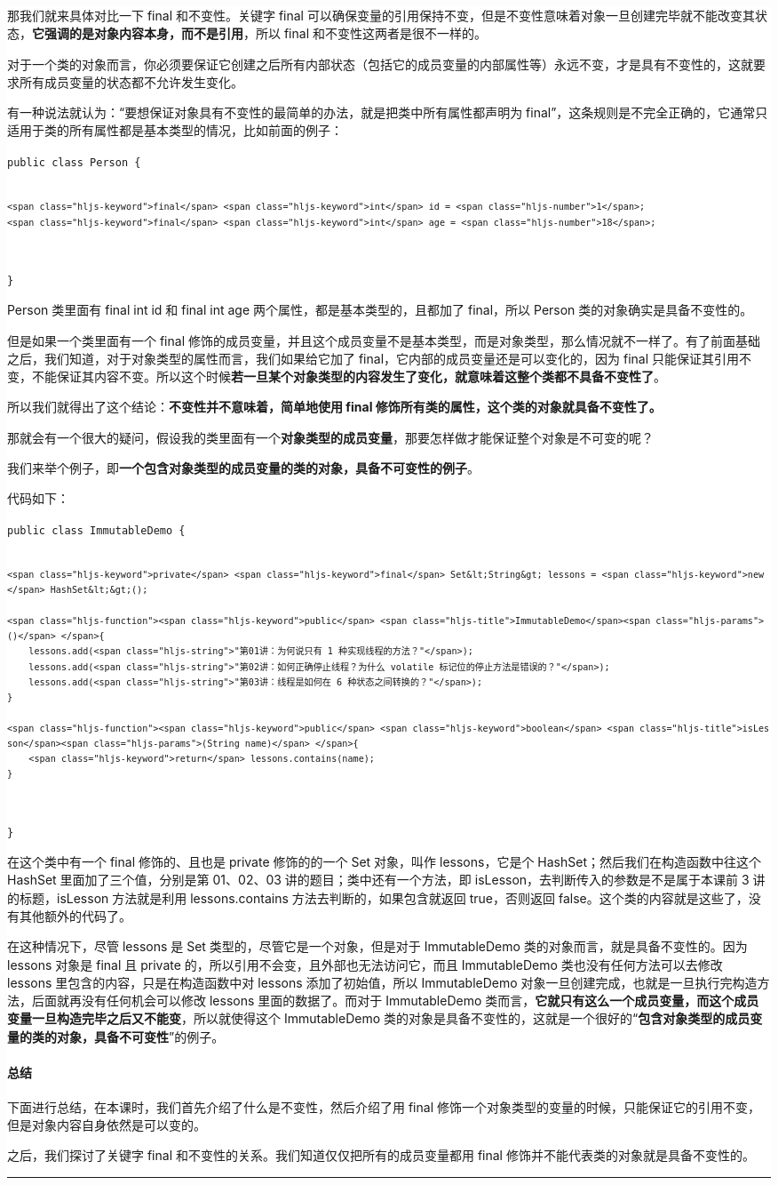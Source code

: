 <p>那我们就来具体对比一下 final 和不变性。关键字 final 可以确保变量的引用保持不变，但是不变性意味着对象一旦创建完毕就不能改变其状态，<strong>它强调的是对象内容本身，而不是引用</strong>，所以 final 和不变性这两者是很不一样的。</p>
<p>对于一个类的对象而言，你必须要保证它创建之后所有内部状态（包括它的成员变量的内部属性等）永远不变，才是具有不变性的，这就要求所有成员变量的状态都不允许发生变化。</p>
<p>有一种说法就认为：“要想保证对象具有不变性的最简单的办法，就是把类中所有属性都声明为 final”，这条规则是不完全正确的，它通常只适用于类的所有属性都是基本类型的情况，比如前面的例子：</p>
<pre><code data-language="java" class="lang-java"><span class="hljs-keyword">public</span> <span class="hljs-class"><span class="hljs-keyword">class</span> <span class="hljs-title">Person</span> </span>{

    <span class="hljs-keyword">final</span> <span class="hljs-keyword">int</span> id = <span class="hljs-number">1</span>;
    <span class="hljs-keyword">final</span> <span class="hljs-keyword">int</span> age = <span class="hljs-number">18</span>;
}
</code></pre>
<p>Person 类里面有 final int id 和 final int age 两个属性，都是基本类型的，且都加了 final，所以 Person 类的对象确实是具备不变性的。</p>
<p>但是如果一个类里面有一个 final 修饰的成员变量，并且这个成员变量不是基本类型，而是对象类型，那么情况就不一样了。有了前面基础之后，我们知道，对于对象类型的属性而言，我们如果给它加了 final，它内部的成员变量还是可以变化的，因为 final 只能保证其引用不变，不能保证其内容不变。所以这个时候<strong>若一旦某个对象类型的内容发生了变化，就意味着这整个类都不具备不变性了</strong>。</p>
<p>所以我们就得出了这个结论：<strong>不变性并不意味着，简单地使用 final 修饰所有类的属性，这个类的对象就具备不变性了。</strong></p>
<p>那就会有一个很大的疑问，假设我的类里面有一个<strong>对象类型的成员变量</strong>，那要怎样做才能保证整个对象是不可变的呢？</p>
<p>我们来举个例子，即<strong>一个包含对象类型的成员变量的类的对象，具备不可变性的例子</strong>。</p>
<p>代码如下：</p>
<pre><code data-language="java" class="lang-java"><span class="hljs-keyword">public</span> <span class="hljs-class"><span class="hljs-keyword">class</span> <span class="hljs-title">ImmutableDemo</span> </span>{

    <span class="hljs-keyword">private</span> <span class="hljs-keyword">final</span> Set&lt;String&gt; lessons = <span class="hljs-keyword">new</span> HashSet&lt;&gt;();

    <span class="hljs-function"><span class="hljs-keyword">public</span> <span class="hljs-title">ImmutableDemo</span><span class="hljs-params">()</span> </span>{
        lessons.add(<span class="hljs-string">"第01讲：为何说只有 1 种实现线程的方法？"</span>);
        lessons.add(<span class="hljs-string">"第02讲：如何正确停止线程？为什么 volatile 标记位的停止方法是错误的？"</span>);
        lessons.add(<span class="hljs-string">"第03讲：线程是如何在 6 种状态之间转换的？"</span>);
    }

    <span class="hljs-function"><span class="hljs-keyword">public</span> <span class="hljs-keyword">boolean</span> <span class="hljs-title">isLesson</span><span class="hljs-params">(String name)</span> </span>{
        <span class="hljs-keyword">return</span> lessons.contains(name);
    }
}
</code></pre>
<p>在这个类中有一个 final 修饰的、且也是 private 修饰的的一个 Set 对象，叫作 lessons，它是个 HashSet；然后我们在构造函数中往这个 HashSet 里面加了三个值，分别是第 01、02、03 讲的题目；类中还有一个方法，即 isLesson，去判断传入的参数是不是属于本课前 3 讲的标题，isLesson 方法就是利用 lessons.contains 方法去判断的，如果包含就返回 true，否则返回 false。这个类的内容就是这些了，没有其他额外的代码了。</p>
<p>在这种情况下，尽管 lessons 是 Set 类型的，尽管它是一个对象，但是对于 ImmutableDemo 类的对象而言，就是具备不变性的。因为 lessons 对象是 final 且 private 的，所以引用不会变，且外部也无法访问它，而且 ImmutableDemo 类也没有任何方法可以去修改 lessons 里包含的内容，只是在构造函数中对 lessons 添加了初始值，所以 ImmutableDemo 对象一旦创建完成，也就是一旦执行完构造方法，后面就再没有任何机会可以修改 lessons 里面的数据了。而对于 ImmutableDemo 类而言，<strong>它就只有这么一个成员变量，而这个成员变量一旦构造完毕之后又不能变</strong>，所以就使得这个 ImmutableDemo 类的对象是具备不变性的，这就是一个很好的“<strong>包含对象类型的成员变量的类的对象，具备不可变性</strong>”的例子。</p>
<h4>总结</h4>
<p>下面进行总结，在本课时，我们首先介绍了什么是不变性，然后介绍了用 final 修饰一个对象类型的变量的时候，只能保证它的引用不变，但是对象内容自身依然是可以变的。</p>
<p>之后，我们探讨了关键字 final 和不变性的关系。我们知道仅仅把所有的成员变量都用 final 修饰并不能代表类的对象就是具备不变性的。</p>

---